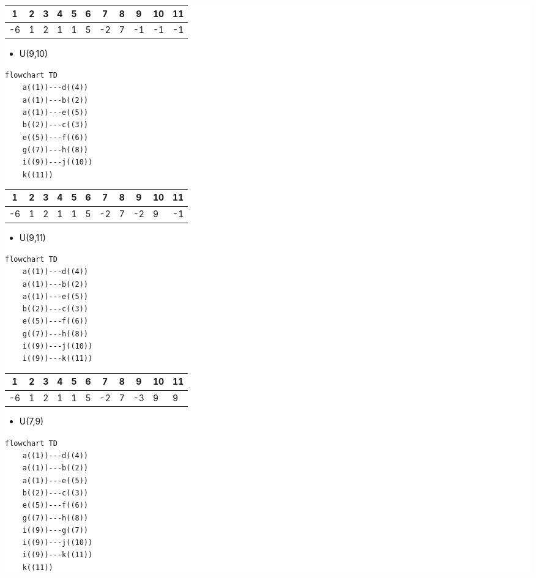 

| 1    | 2    | 3    | 4    | 5    | 6    | 7    | 8    | 9    | 10   | 11   |
| ---- | ---- | ---- | ---- | ---- | ---- | ---- | ---- | ---- | ---- | ---- |
| -6   | 1    | 2    | 1    | 1    | 5    | -2   | 7    | -1   | -1   | -1   |

- U(9,10)

```mermaid
flowchart TD
    a((1))---d((4))
    a((1))---b((2))
    a((1))---e((5))
    b((2))---c((3))
    e((5))---f((6))
    g((7))---h((8))
    i((9))---j((10))
    k((11))
```



| 1    | 2    | 3    | 4    | 5    | 6    | 7    | 8    | 9    | 10   | 11   |
| ---- | ---- | ---- | ---- | ---- | ---- | ---- | ---- | ---- | ---- | ---- |
| -6   | 1    | 2    | 1    | 1    | 5    | -2   | 7    | -2   | 9    | -1   |

- U(9,11)

```mermaid
flowchart TD
    a((1))---d((4))
    a((1))---b((2))
    a((1))---e((5))
    b((2))---c((3))
    e((5))---f((6))
    g((7))---h((8))
    i((9))---j((10))
    i((9))---k((11))
```



| 1    | 2    | 3    | 4    | 5    | 6    | 7    | 8    | 9    | 10   | 11   |
| ---- | ---- | ---- | ---- | ---- | ---- | ---- | ---- | ---- | ---- | ---- |
| -6   | 1    | 2    | 1    | 1    | 5    | -2   | 7    | -3   | 9    | 9    |

- U(7,9)

```mermaid
flowchart TD
    a((1))---d((4))
    a((1))---b((2))
    a((1))---e((5))
    b((2))---c((3))
    e((5))---f((6))
    g((7))---h((8))
    i((9))---g((7))
    i((9))---j((10))
    i((9))---k((11))
    k((11))
```
